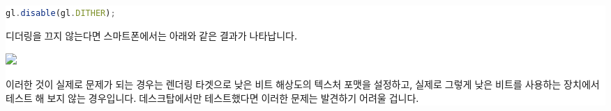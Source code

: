 ```js
gl.disable(gl.DITHER);
```

디더링을 끄지 않는다면 스마트폰에서는 아래와 같은 결과가 나타납니다.

<div class="webgl_center"><img src="resources/mobile-4-4-4-4-texture-dither.png" style="image-rendering: pixelated; width: 600px;"></div>

이러한 것이 실제로 문제가 되는 경우는 렌더링 타겟으로 낮은 비트 해상도의 텍스처 포맷을 설정하고,
실제로 그렇게 낮은 비트를 사용하는 장치에서 테스트 해 보지 않는 경우입니다.
데스크탑에서만 테스트했다면 이러한 문제는 발견하기 어려울 겁니다.
